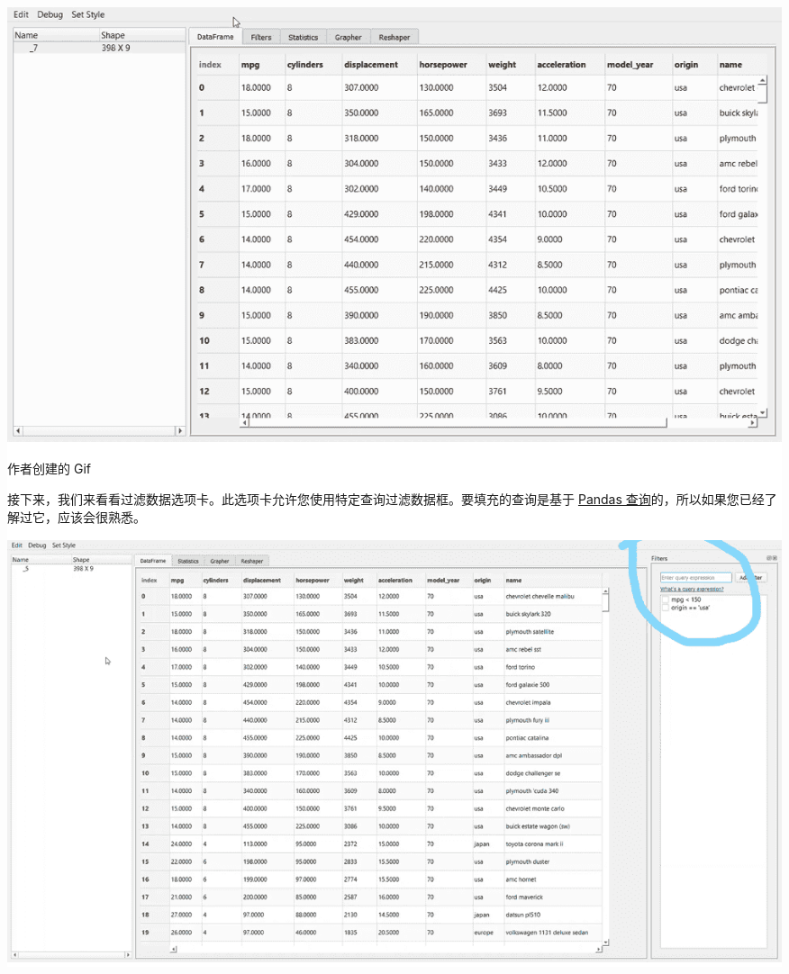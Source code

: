 ![](img/375446c5a663fc7b94cf5b8c450f7e57.png)

作者创建的 Gif

接下来，我们来看看过滤数据选项卡。此选项卡允许您使用特定查询过滤数据框。要填充的查询是基于 [Pandas 查询](https://pandas.pydata.org/pandas-docs/stable/reference/api/pandas.DataFrame.query.html)的，所以如果您已经了解过它，应该会很熟悉。

![](img/16ae0050fa9d75e78dfd00276ffe4185.png)
